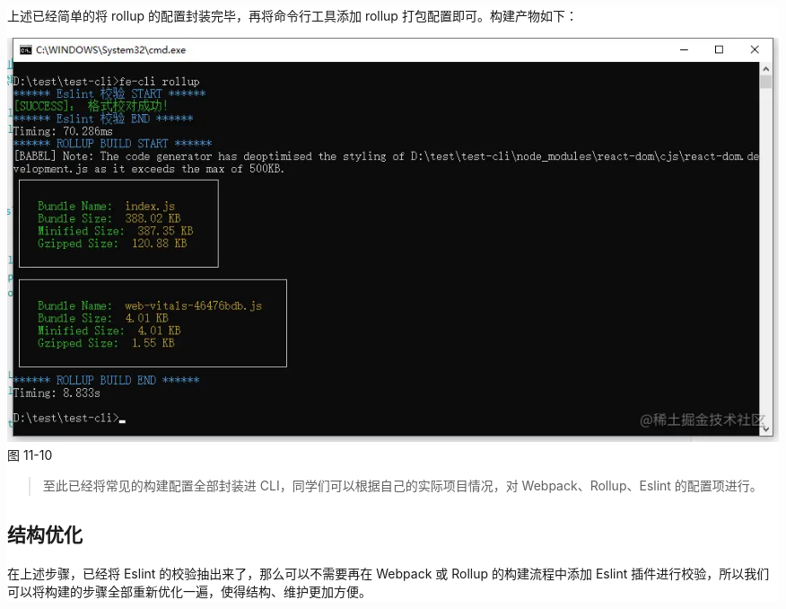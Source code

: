 上述已经简单的将 rollup 的配置封装完毕，再将命令行工具添加 rollup 打包配置即可。构建产物如下：

<div class="image-container">
    <img src="./docs/nodeDevops/images/110.png" alt="图片11-10" title="图片11-10" >
    <span class="image-title">图 11-10 </span>
</div>

> 至此已经将常见的构建配置全部封装进 CLI，同学们可以根据自己的实际项目情况，对 Webpack、Rollup、Eslint 的配置项进行。

## 结构优化

在上述步骤，已经将 Eslint 的校验抽出来了，那么可以不需要再在 Webpack 或 Rollup 的构建流程中添加 Eslint 插件进行校验，所以我们可以将构建的步骤全部重新优化一遍，使得结构、维护更加方便。

<div class="image-container">